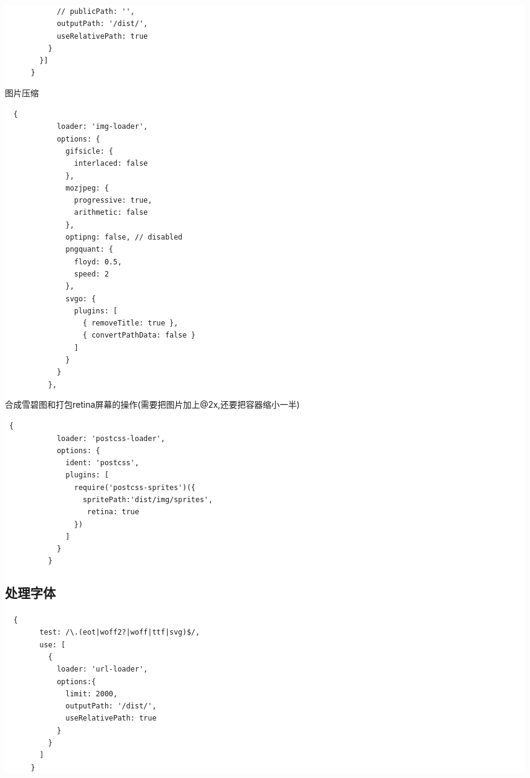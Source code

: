 ```
            // publicPath: '',
            outputPath: '/dist/',
            useRelativePath: true
          }
        }]
      }
```
图片压缩
```
  {
            loader: 'img-loader',
            options: {
              gifsicle: {
                interlaced: false
              },
              mozjpeg: {
                progressive: true,
                arithmetic: false
              },
              optipng: false, // disabled
              pngquant: {
                floyd: 0.5,
                speed: 2
              },
              svgo: {
                plugins: [
                  { removeTitle: true },
                  { convertPathData: false }
                ]
              }
            }
          },
```
合成雪碧图和打包retina屏幕的操作(需要把图片加上@2x,还要把容器缩小一半)
```
 {
            loader: 'postcss-loader',
            options: {
              ident: 'postcss',
              plugins: [
                require('postcss-sprites')({
                  spritePath:'dist/img/sprites',
                   retina: true
                })
              ]
            }
          }
```
## 处理字体
```
  {
        test: /\.(eot|woff2?|woff|ttf|svg)$/,
        use: [
          {
            loader: 'url-loader',
            options:{
              limit: 2000,
              outputPath: '/dist/',
              useRelativePath: true
            }
          }
        ]
      }
```